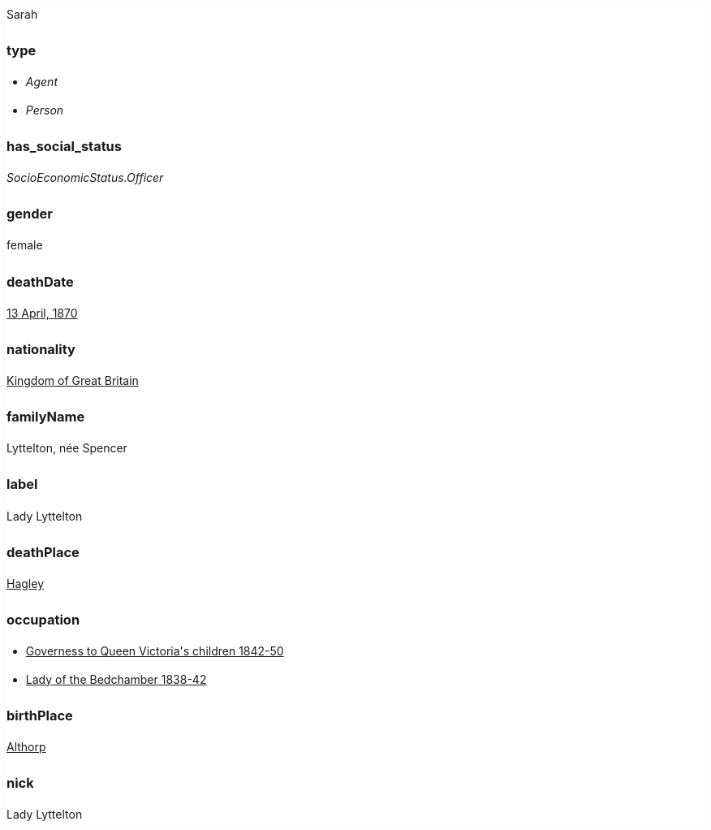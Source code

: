 
Sarah

### type

 - *Agent*

 - *Person*

### has_social_status


*SocioEconomicStatus.Officer*

### gender


female

### deathDate


[13 April, 1870](#13-April-1870)

### nationality


[Kingdom of Great Britain](#Kingdom-of-Great-Britain)

### familyName


Lyttelton, née Spencer

### label


Lady Lyttelton

### deathPlace


[Hagley](#Hagley)

### occupation

 - [Governess to Queen Victoria's children 1842-50](#Governess-to-Queen-Victoria's-children-1842-50)

 - [Lady of the Bedchamber 1838-42](#Lady-of-the-Bedchamber-1838-42)

### birthPlace


[Althorp](#Althorp)

### nick


Lady Lyttelton
